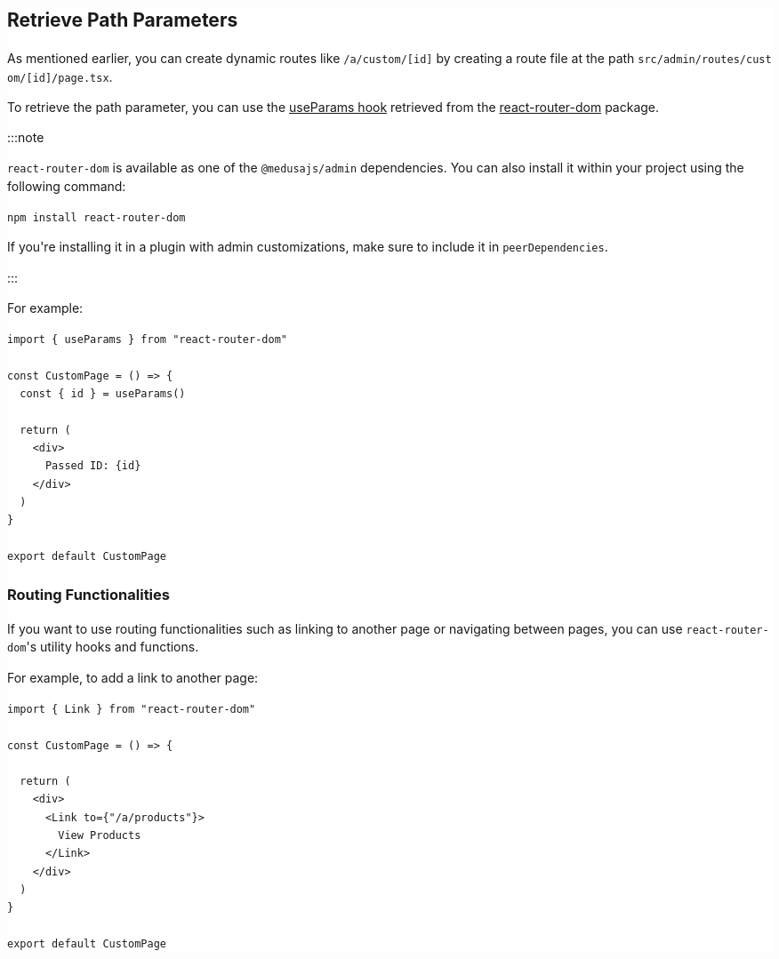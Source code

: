 
## Retrieve Path Parameters

As mentioned earlier, you can create dynamic routes like `/a/custom/[id]` by creating a route file at the path `src/admin/routes/custom/[id]/page.tsx`.

To retrieve the path parameter, you can use the [useParams hook](https://reactrouter.com/en/main/hooks/use-params) retrieved from the [react-router-dom](https://reactrouter.com/en/main) package.

:::note

`react-router-dom` is available as one of the `@medusajs/admin` dependencies. You can also install it within your project using the following command:

```bash npm2yarn
npm install react-router-dom
```

If you're installing it in a plugin with admin customizations, make sure to include it in `peerDependencies`.

:::

For example:

```tsx title=src/admin/routes/custom/[id]/page.tsx
import { useParams } from "react-router-dom"

const CustomPage = () => {
  const { id } = useParams()

  return (
    <div>
      Passed ID: {id}
    </div>
  )
}

export default CustomPage
```

### Routing Functionalities

If you want to use routing functionalities such as linking to another page or navigating between pages, you can use `react-router-dom`'s utility hooks and functions.

For example, to add a link to another page:

```tsx title=src/admin/routes/custom/page.tsx
import { Link } from "react-router-dom"

const CustomPage = () => {

  return (
    <div>
      <Link to={"/a/products"}>
        View Products
      </Link>
    </div>
  )
}

export default CustomPage
```
